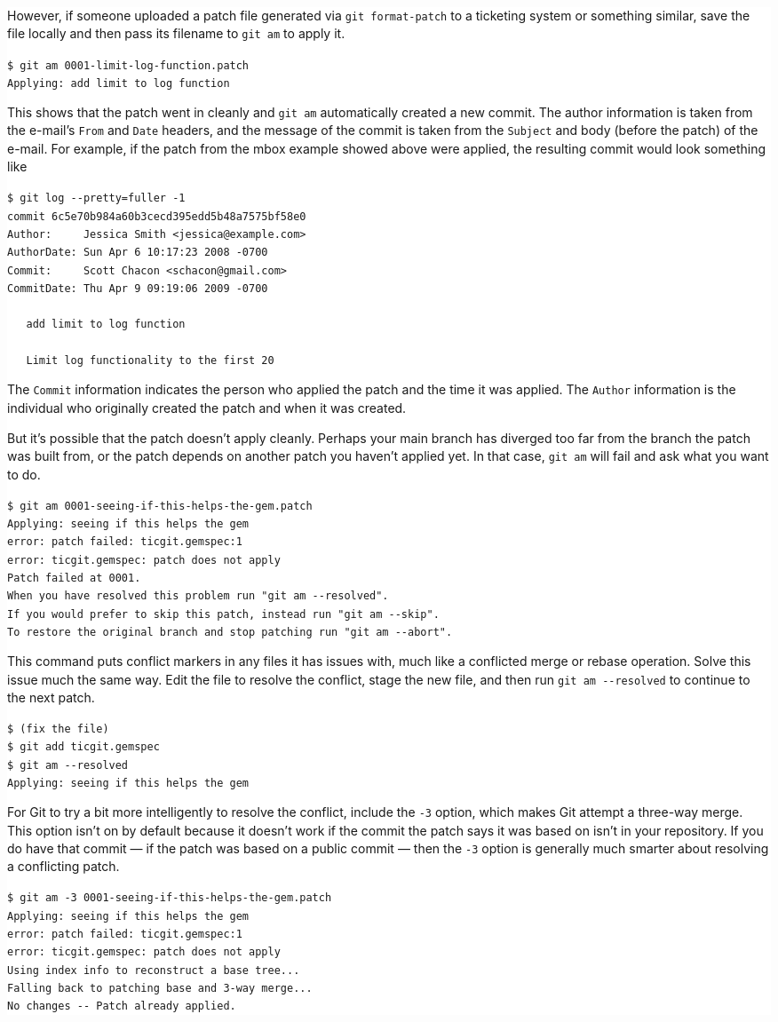 However, if someone uploaded a patch file generated via `git format-patch` to a ticketing system or something similar, save the file locally and then pass its filename to `git am` to apply it.

	$ git am 0001-limit-log-function.patch
	Applying: add limit to log function

This shows that the patch went in cleanly and `git am` automatically created a new commit. The author information is taken from the e-mail’s `From` and `Date` headers, and the message of the commit is taken from the `Subject` and body (before the patch) of the e-mail. For example, if the patch from the mbox example showed above were applied, the resulting commit would look something like

	$ git log --pretty=fuller -1
	commit 6c5e70b984a60b3cecd395edd5b48a7575bf58e0
	Author:     Jessica Smith <jessica@example.com>
	AuthorDate: Sun Apr 6 10:17:23 2008 -0700
	Commit:     Scott Chacon <schacon@gmail.com>
	CommitDate: Thu Apr 9 09:19:06 2009 -0700

	   add limit to log function

	   Limit log functionality to the first 20

The `Commit` information indicates the person who applied the patch and the time it was applied. The `Author` information is the individual who originally created the patch and when it was created.

But it’s possible that the patch doesn’t apply cleanly. Perhaps your main branch has diverged too far from the branch the patch was built from, or the patch depends on another patch you haven’t applied yet. In that case, `git am` will fail and ask what you want to do.

	$ git am 0001-seeing-if-this-helps-the-gem.patch
	Applying: seeing if this helps the gem
	error: patch failed: ticgit.gemspec:1
	error: ticgit.gemspec: patch does not apply
	Patch failed at 0001.
	When you have resolved this problem run "git am --resolved".
	If you would prefer to skip this patch, instead run "git am --skip".
	To restore the original branch and stop patching run "git am --abort".

This command puts conflict markers in any files it has issues with, much like a conflicted merge or rebase operation. Solve this issue much the same way. Edit the file to resolve the conflict, stage the new file, and then run `git am --resolved` to continue to the next patch.

	$ (fix the file)
	$ git add ticgit.gemspec
	$ git am --resolved
	Applying: seeing if this helps the gem

For Git to try a bit more intelligently to resolve the conflict, include the `-3` option, which makes Git attempt a three-way merge. This option isn’t on by default because it doesn’t work if the commit the patch says it was based on isn’t in your repository. If you do have that commit — if the patch was based on a public commit — then the `-3` option is generally much smarter about resolving a conflicting patch.

	$ git am -3 0001-seeing-if-this-helps-the-gem.patch
	Applying: seeing if this helps the gem
	error: patch failed: ticgit.gemspec:1
	error: ticgit.gemspec: patch does not apply
	Using index info to reconstruct a base tree...
	Falling back to patching base and 3-way merge...
	No changes -- Patch already applied.
